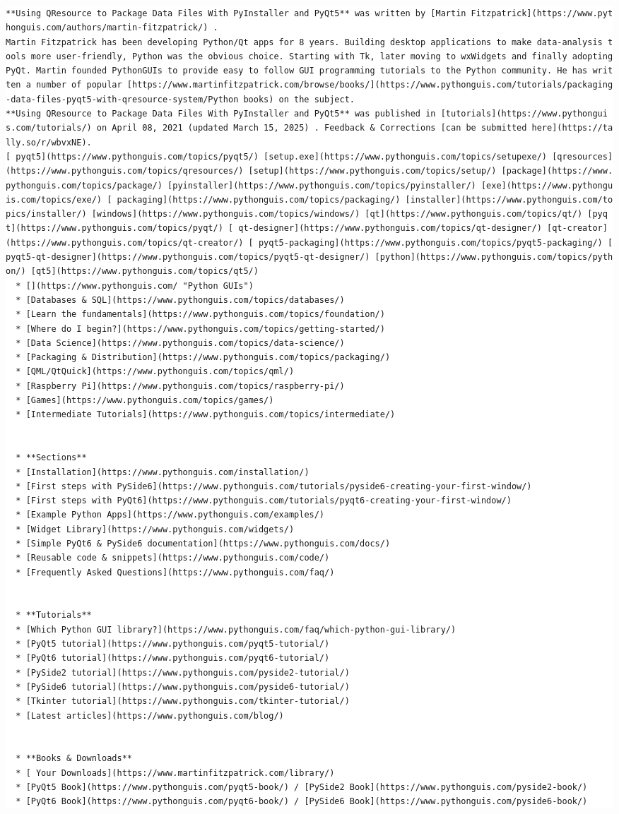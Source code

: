 ```
**Using QResource to Package Data Files With PyInstaller and PyQt5** was written by [Martin Fitzpatrick](https://www.pythonguis.com/authors/martin-fitzpatrick/) . 
Martin Fitzpatrick has been developing Python/Qt apps for 8 years. Building desktop applications to make data-analysis tools more user-friendly, Python was the obvious choice. Starting with Tk, later moving to wxWidgets and finally adopting PyQt. Martin founded PythonGUIs to provide easy to follow GUI programming tutorials to the Python community. He has written a number of popular [https://www.martinfitzpatrick.com/browse/books/](https://www.pythonguis.com/tutorials/packaging-data-files-pyqt5-with-qresource-system/Python books) on the subject. 
**Using QResource to Package Data Files With PyInstaller and PyQt5** was published in [tutorials](https://www.pythonguis.com/tutorials/) on April 08, 2021 (updated March 15, 2025) . Feedback & Corrections [can be submitted here](https://tally.so/r/wbvxNE). 
[ pyqt5](https://www.pythonguis.com/topics/pyqt5/) [setup.exe](https://www.pythonguis.com/topics/setupexe/) [qresources](https://www.pythonguis.com/topics/qresources/) [setup](https://www.pythonguis.com/topics/setup/) [package](https://www.pythonguis.com/topics/package/) [pyinstaller](https://www.pythonguis.com/topics/pyinstaller/) [exe](https://www.pythonguis.com/topics/exe/) [ packaging](https://www.pythonguis.com/topics/packaging/) [installer](https://www.pythonguis.com/topics/installer/) [windows](https://www.pythonguis.com/topics/windows/) [qt](https://www.pythonguis.com/topics/qt/) [pyqt](https://www.pythonguis.com/topics/pyqt/) [ qt-designer](https://www.pythonguis.com/topics/qt-designer/) [qt-creator](https://www.pythonguis.com/topics/qt-creator/) [ pyqt5-packaging](https://www.pythonguis.com/topics/pyqt5-packaging/) [ pyqt5-qt-designer](https://www.pythonguis.com/topics/pyqt5-qt-designer/) [python](https://www.pythonguis.com/topics/python/) [qt5](https://www.pythonguis.com/topics/qt5/)
  * [](https://www.pythonguis.com/ "Python GUIs")
  * [Databases & SQL](https://www.pythonguis.com/topics/databases/)
  * [Learn the fundamentals](https://www.pythonguis.com/topics/foundation/)
  * [Where do I begin?](https://www.pythonguis.com/topics/getting-started/)
  * [Data Science](https://www.pythonguis.com/topics/data-science/)
  * [Packaging & Distribution](https://www.pythonguis.com/topics/packaging/)
  * [QML/QtQuick](https://www.pythonguis.com/topics/qml/)
  * [Raspberry Pi](https://www.pythonguis.com/topics/raspberry-pi/)
  * [Games](https://www.pythonguis.com/topics/games/)
  * [Intermediate Tutorials](https://www.pythonguis.com/topics/intermediate/)


  * **Sections**
  * [Installation](https://www.pythonguis.com/installation/)
  * [First steps with PySide6](https://www.pythonguis.com/tutorials/pyside6-creating-your-first-window/)
  * [First steps with PyQt6](https://www.pythonguis.com/tutorials/pyqt6-creating-your-first-window/)
  * [Example Python Apps](https://www.pythonguis.com/examples/)
  * [Widget Library](https://www.pythonguis.com/widgets/)
  * [Simple PyQt6 & PySide6 documentation](https://www.pythonguis.com/docs/)
  * [Reusable code & snippets](https://www.pythonguis.com/code/)
  * [Frequently Asked Questions](https://www.pythonguis.com/faq/)


  * **Tutorials**
  * [Which Python GUI library?](https://www.pythonguis.com/faq/which-python-gui-library/)
  * [PyQt5 tutorial](https://www.pythonguis.com/pyqt5-tutorial/)
  * [PyQt6 tutorial](https://www.pythonguis.com/pyqt6-tutorial/)
  * [PySide2 tutorial](https://www.pythonguis.com/pyside2-tutorial/)
  * [PySide6 tutorial](https://www.pythonguis.com/pyside6-tutorial/)
  * [Tkinter tutorial](https://www.pythonguis.com/tkinter-tutorial/)
  * [Latest articles](https://www.pythonguis.com/blog/)


  * **Books & Downloads**
  * [ Your Downloads](https://www.martinfitzpatrick.com/library/)
  * [PyQt5 Book](https://www.pythonguis.com/pyqt5-book/) / [PySide2 Book](https://www.pythonguis.com/pyside2-book/)
  * [PyQt6 Book](https://www.pythonguis.com/pyqt6-book/) / [PySide6 Book](https://www.pythonguis.com/pyside6-book/)
```